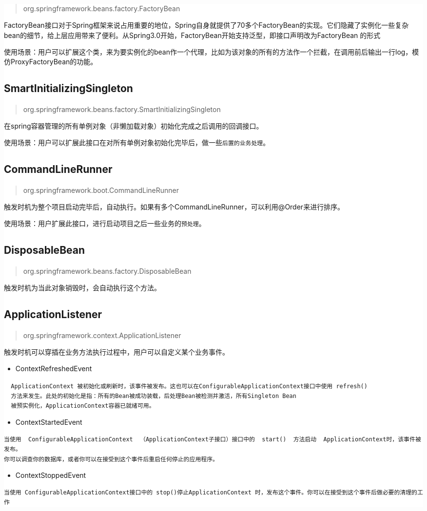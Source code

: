 > org.springframework.beans.factory.FactoryBean

FactoryBean接口对于Spring框架来说占用重要的地位，Spring自身就提供了70多个FactoryBean的实现。它们隐藏了实例化一些复杂bean的细节，给上层应用带来了便利。从Spring3.0开始，FactoryBean开始支持泛型，即接口声明改为FactoryBean<T>
的形式

使用场景：用户可以扩展这个类，来为要实例化的bean作一个代理，比如为该对象的所有的方法作一个拦截，在调用前后输出一行log，模仿ProxyFactoryBean的功能。

## SmartInitializingSingleton

> org.springframework.beans.factory.SmartInitializingSingleton

在spring容器管理的所有单例对象（非懒加载对象）初始化完成之后调用的回调接口。

使用场景：用户可以扩展此接口在对所有单例对象初始化完毕后，做一些`后置的业务处理`。

## CommandLineRunner

> org.springframework.boot.CommandLineRunner

触发时机为整个项目启动完毕后，自动执行。如果有多个CommandLineRunner，可以利用@Order来进行排序。

使用场景：用户扩展此接口，进行启动项目之后一些业务的`预处理`。

## DisposableBean

> org.springframework.beans.factory.DisposableBean

触发时机为当此对象销毁时，会自动执行这个方法。

## ApplicationListener

> org.springframework.context.ApplicationListener

触发时机可以穿插在业务方法执行过程中，用户可以自定义某个业务事件。

- ContextRefreshedEvent

```text
  ApplicationContext 被初始化或刷新时，该事件被发布。这也可以在ConfigurableApplicationContext接口中使用 refresh()
  方法来发生。此处的初始化是指：所有的Bean被成功装载，后处理Bean被检测并激活，所有Singleton Bean
  被预实例化，ApplicationContext容器已就绪可用。
```

- ContextStartedEvent

```text
当使用  ConfigurableApplicationContext  （ApplicationContext子接口）接口中的  start()  方法启动  ApplicationContext时，该事件被发布。
你可以调查你的数据库，或者你可以在接受到这个事件后重启任何停止的应用程序。
```

- ContextStoppedEvent

```text
当使用 ConfigurableApplicationContext接口中的 stop()停止ApplicationContext 时，发布这个事件。你可以在接受到这个事件后做必要的清理的工作
```
